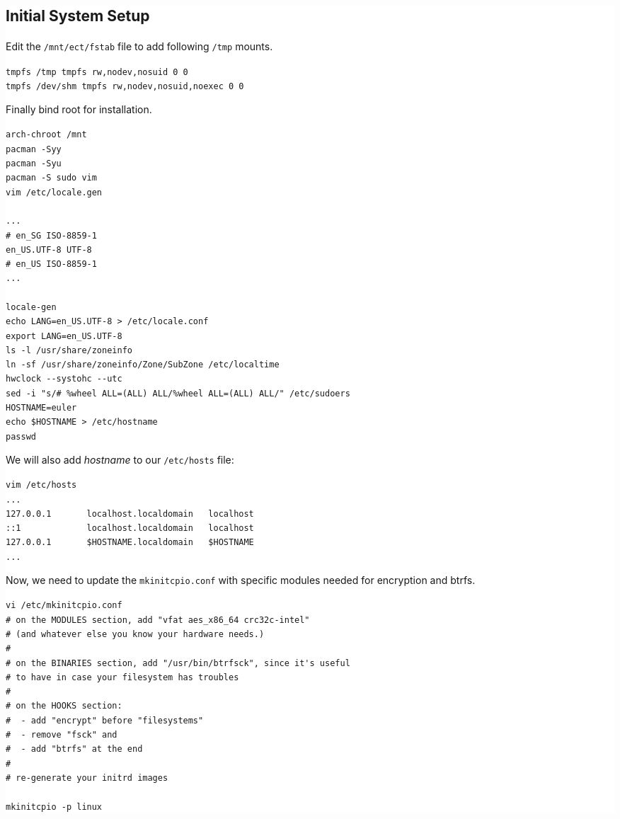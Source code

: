 ## Initial System Setup

Edit the `/mnt/ect/fstab` file to add following `/tmp` mounts.

```terminal
tmpfs /tmp tmpfs rw,nodev,nosuid 0 0
tmpfs /dev/shm tmpfs rw,nodev,nosuid,noexec 0 0
```

Finally bind root for installation.

```terminal
arch-chroot /mnt
pacman -Syy
pacman -Syu
pacman -S sudo vim
vim /etc/locale.gen

...
# en_SG ISO-8859-1
en_US.UTF-8 UTF-8
# en_US ISO-8859-1
...

locale-gen
echo LANG=en_US.UTF-8 > /etc/locale.conf
export LANG=en_US.UTF-8
ls -l /usr/share/zoneinfo
ln -sf /usr/share/zoneinfo/Zone/SubZone /etc/localtime
hwclock --systohc --utc
sed -i "s/# %wheel ALL=(ALL) ALL/%wheel ALL=(ALL) ALL/" /etc/sudoers
HOSTNAME=euler
echo $HOSTNAME > /etc/hostname
passwd
```

We will also add _hostname_ to our `/etc/hosts` file:

```terminal
vim /etc/hosts
...
127.0.0.1       localhost.localdomain   localhost
::1             localhost.localdomain   localhost
127.0.0.1       $HOSTNAME.localdomain   $HOSTNAME
...
```

Now, we need to update the `mkinitcpio.conf` with specific modules needed for encryption and btrfs.

```terminal
vi /etc/mkinitcpio.conf
# on the MODULES section, add "vfat aes_x86_64 crc32c-intel"
# (and whatever else you know your hardware needs.)
#
# on the BINARIES section, add "/usr/bin/btrfsck", since it's useful
# to have in case your filesystem has troubles
#
# on the HOOKS section:
#  - add "encrypt" before "filesystems"
#  - remove "fsck" and
#  - add "btrfs" at the end
#
# re-generate your initrd images

mkinitcpio -p linux
```
